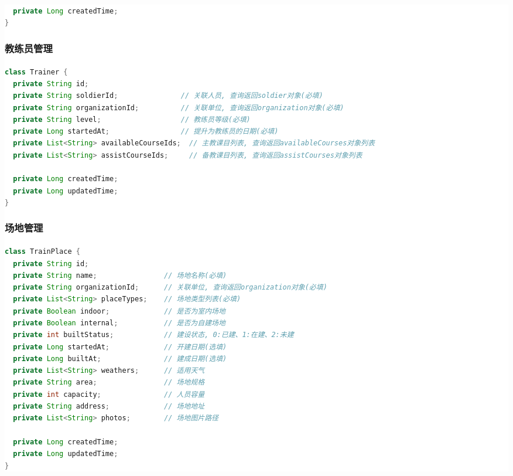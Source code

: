 ```java
  private Long createdTime;
}
```

### 教练员管理
```java
class Trainer {
  private String id;
  private String soldierId;               // 关联人员, 查询返回soldier对象(必填)
  private String organizationId;          // 关联单位, 查询返回organization对象(必填)
  private String level;                   // 教练员等级(必填)
  private Long startedAt;                 // 提升为教练员的日期(必填)
  private List<String> availableCourseIds;  // 主教课目列表, 查询返回availableCourses对象列表
  private List<String> assistCourseIds;     // 备教课目列表, 查询返回assistCourses对象列表

  private Long createdTime;
  private Long updatedTime;
}
```

### 场地管理
```java
class TrainPlace {
  private String id;
  private String name;                // 场地名称(必填)
  private String organizationId;      // 关联单位, 查询返回organization对象(必填)
  private List<String> placeTypes;    // 场地类型列表(必填)
  private Boolean indoor;             // 是否为室内场地
  private Boolean internal;           // 是否为自建场地
  private int builtStatus;            // 建设状态, 0:已建、1:在建、2:未建
  private Long startedAt;             // 开建日期(选填)
  private Long builtAt;               // 建成日期(选填)
  private List<String> weathers;      // 适用天气
  private String area;                // 场地规格
  private int capacity;               // 人员容量
  private String address;             // 场地地址
  private List<String> photos;        // 场地图片路径

  private Long createdTime;
  private Long updatedTime;
}
```